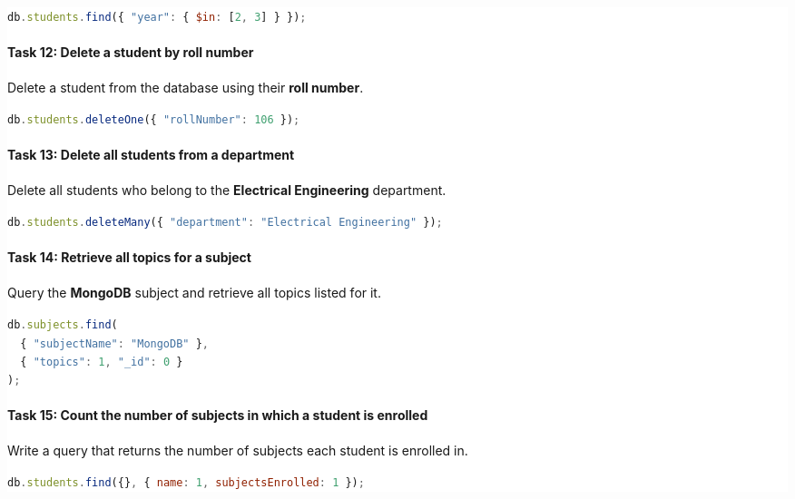 ```js
db.students.find({ "year": { $in: [2, 3] } });
```

#### **Task 12: Delete a student by roll number**
Delete a student from the database using their **roll number**.

```js
db.students.deleteOne({ "rollNumber": 106 });
```

#### **Task 13: Delete all students from a department**
Delete all students who belong to the **Electrical Engineering** department.

```js
db.students.deleteMany({ "department": "Electrical Engineering" });
```

#### **Task 14: Retrieve all topics for a subject**
Query the **MongoDB** subject and retrieve all topics listed for it.

```js
db.subjects.find(
  { "subjectName": "MongoDB" },
  { "topics": 1, "_id": 0 }
);
```

#### **Task 15: Count the number of subjects in which a student is enrolled**
Write a query that returns the number of subjects each student is enrolled in.

```js
db.students.find({}, { name: 1, subjectsEnrolled: 1 });
```